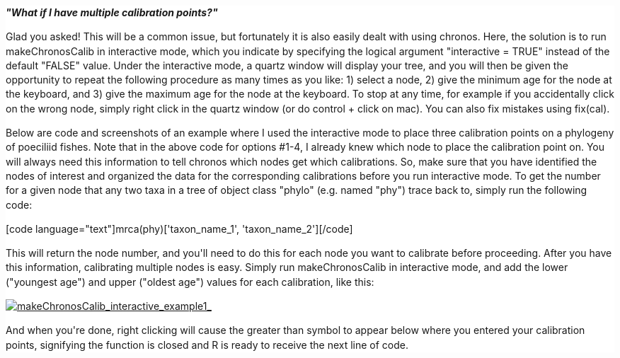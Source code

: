 






_**"What if I have multiple calibration points?"**_




Glad you asked! This will be a common issue, but fortunately it is also easily dealt with using chronos. Here, the solution is to run makeChronosCalib in interactive mode, which you indicate by specifying the logical argument "interactive = TRUE" instead of the default "FALSE" value. Under the interactive mode, a quartz window will display your tree, and you will then be given the opportunity to repeat the following procedure as many times as you like: 1) select a node, 2) give the minimum age for the node at the keyboard, and 3) give the maximum age for the node at the keyboard. To stop at any time, for example if you accidentally click on the wrong node, simply right click in the quartz window (or do control + click on mac). You can also fix mistakes using fix(cal).







Below are code and screenshots of an example where I used the interactive mode to place three calibration points on a phylogeny of poeciliid fishes. Note that in the above code for options #1-4, I already knew which node to place the calibration point on. You will always need this information to tell chronos which nodes get which calibrations. So, make sure that you have identified the nodes of interest and organized the data for the corresponding calibrations before you run interactive mode. To get the number for a given node that any two taxa in a tree of object class "phylo" (e.g. named "phy") trace back to, simply run the following code:








[code language="text"]mrca(phy)['taxon_name_1', 'taxon_name_2'][/code]





This will return the node number, and you'll need to do this for each node you want to calibrate before proceeding. After you have this information, calibrating multiple nodes is easy. Simply run makeChronosCalib in interactive mode, and add the lower ("youngest age") and upper ("oldest age") values for each calibration, like this:







[![makeChronosCalib_interactive_example1_](http://www.justinbagley.org/wp-content/uploads/2015/09/makeChronosCalib_interactive_example1_-1024x640.png)](http://www.justinbagley.org/wp-content/uploads/2015/09/makeChronosCalib_interactive_example1_.png)







And when you're done, right clicking will cause the greater than symbol to appear below where you entered your calibration points, signifying the function is closed and R is ready to receive the next line of code.

